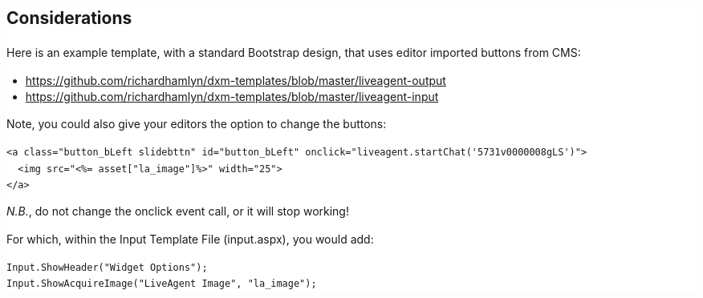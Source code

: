 ## Considerations

Here is an example template, with a standard Bootstrap design, that uses editor imported buttons from CMS:

* <a href="https://github.com/richardhamlyn/dxm-templates/blob/master/liveagent-output" target="_blank">https://github.com/richardhamlyn/dxm-templates/blob/master/liveagent-output</a>
* <a href="https://github.com/richardhamlyn/dxm-templates/blob/master/liveagent-input" target="_blank">https://github.com/richardhamlyn/dxm-templates/blob/master/liveagent-input</a>

Note, you could also give your editors the option to change the buttons:

```
<a class="button_bLeft slidebttn" id="button_bLeft" onclick="liveagent.startChat('5731v0000008gLS')">
  <img src="<%= asset["la_image"]%>" width="25">
</a>
```

_N.B._, do not change the onclick event call, or it will stop working!

For which, within the Input Template File (input.aspx), you would add:

```
Input.ShowHeader("Widget Options");
Input.ShowAcquireImage("LiveAgent Image", "la_image");
```